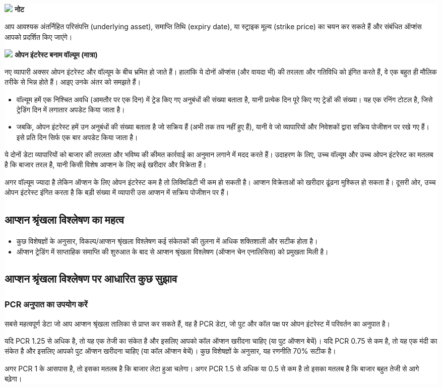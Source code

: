 <div class="toc-mak">
  <img src="../../../images/pencil.png">
  <b>नोट</b><br>

आप आवश्यक अंतर्निहित परिसंपत्ति (underlying asset), समाप्ति तिथि (expiry date), या स्ट्राइक मूल्य (strike price) का चयन कर सकते हैं और संबंधित ऑप्शंस आपको प्रदर्शित किए जाएंगे।
</div>

<div class="toc-mak">
  <img src="../../../images/pencil.png">
  <b>ओपन इंटरेस्ट बनाम वॉल्यूम (मात्रा)</b><br>

नए व्यापारी अक्सर ओपन इंटरेस्ट और वॉल्यूम के बीच भ्रमित हो जाते हैं। हालांकि ये दोनों ऑप्शंस (और वायदा भी) की तरलता और गतिविधि को इंगित करते हैं, वे एक बहुत ही मौलिक तरीके से भिन्न होते हैं। आइए उनके अंतर को समझते हैं।

* वॉल्यूम हमें एक निश्चित अवधि (आमतौर पर एक दिन) में ट्रेड किए गए अनुबंधों की संख्या बताता है, यानी प्रत्येक दिन पूरे किए गए ट्रेडों की संख्या। यह एक रनिंग टोटल है, जिसे ट्रेडिंग दिन में लगातार अपडेट किया जाता है।

* जबकि, ओपन इंटरेस्ट हमें उन अनुबंधों की संख्या बताता है जो सक्रिय हैं (अभी तक तय नहीं हुए हैं), यानी वे जो व्यापारियों और निवेशकों द्वारा सक्रिय पोजीशन पर रखे गए हैं। इसे प्रति दिन सिर्फ एक बार अपडेट किया जाता है।

ये दोनों डेटा व्यापारियों को बाजार की तरलता और भविष्य की कीमत कार्रवाई का अनुमान लगाने में मदद करते हैं। उदाहरण के लिए, उच्च वॉल्यूम और उच्च ओपन इंटरेस्ट का मतलब है कि बाजार तरल है, यानी किसी विशेष आप्शन के लिए कई खरीदार और विक्रेता हैं।

अगर वॉल्यूम ज्यादा है लेकिन ऑप्शन के लिए ओपन इंटरेस्ट कम है तो लिक्विडिटी भी कम हो सकती है। आप्शन विक्रेताओं को खरीदार ढूंढना मुश्किल हो सकता है। दूसरी ओर, उच्च ओपन इंटरेस्ट इंगित करता है कि बड़ी संख्या में व्यापारी उस आप्शन में सक्रिय पोजीशन पर हैं।
</div>


## आप्शन श्रृंखला विश्लेषण का महत्व

* कुछ विशेषज्ञों के अनुसार, विकल्प/आप्शन श्रृंखला विश्लेषण कई संकेतकों की तुलना में अधिक शक्तिशाली और सटीक होता है।
* ऑप्शन ट्रेडिंग में साप्ताहिक समाप्ति की शुरुआत के बाद से आप्शन श्रृंखला विश्लेषण (ऑप्शन चेन एनालिसिस) को प्रमुखता मिली है।


## आप्शन श्रृंखला विश्लेषण पर आधारित कुछ सुझाव

### PCR अनुपात का उपयोग करें

सबसे महत्वपूर्ण डेटा जो आप आप्शन श्रृंखला तालिका से प्राप्त कर सकते हैं, वह है PCR डेटा, जो पुट और कॉल पक्ष पर ओपन इंटरेस्ट में परिवर्तन का अनुपात है।

यदि PCR 1.25 से अधिक है, तो यह एक तेजी का संकेत है और इसलिए आपको कॉल ऑप्शन खरीदना चाहिए (या पुट ऑप्शन बेचें)। यदि PCR 0.75 से कम है, तो यह एक मंदी का संकेत है और इसलिए आपको पुट ऑप्शन खरीदना चाहिए (या कॉल ऑप्शन बेचें)। कुछ विशेषज्ञों के अनुसार, यह रणनीति 70% सटीक है।

अगर PCR 1 के आसपास है, तो इसका मतलब है कि बाजार लेटा हुआ चलेगा। अगर PCR 1.5 से अधिक या 0.5 से कम है तो इसका मतलब है कि बाजार बहुत तेजी से आगे बढ़ेगा।
